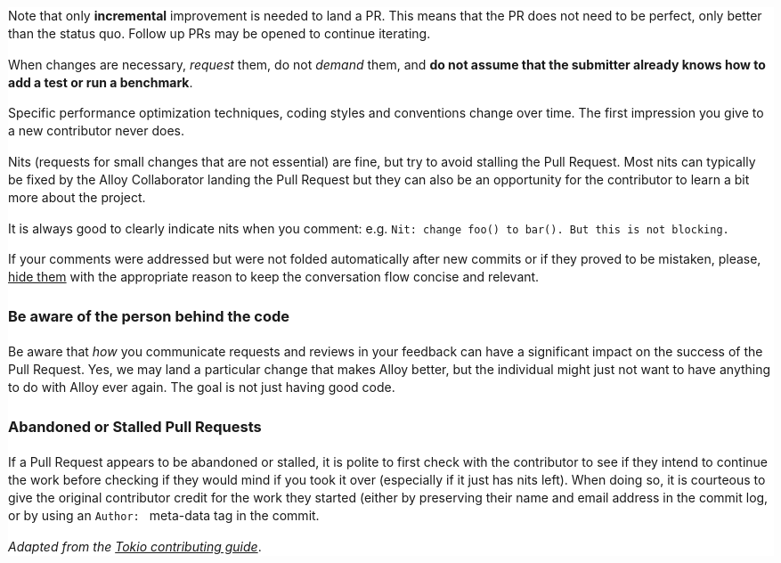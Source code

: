 Note that only **incremental** improvement is needed to land a PR. This means
that the PR does not need to be perfect, only better than the status quo. Follow
up PRs may be opened to continue iterating.

When changes are necessary, _request_ them, do not _demand_ them, and **do not
assume that the submitter already knows how to add a test or run a benchmark**.

Specific performance optimization techniques, coding styles and conventions
change over time. The first impression you give to a new contributor never does.

Nits (requests for small changes that are not essential) are fine, but try to
avoid stalling the Pull Request. Most nits can typically be fixed by the
Alloy Collaborator landing the Pull Request but they can also be an
opportunity for the contributor to learn a bit more about the project.

It is always good to clearly indicate nits when you comment: e.g.
`Nit: change foo() to bar(). But this is not blocking.`

If your comments were addressed but were not folded automatically after new
commits or if they proved to be mistaken, please, [hide them][hiding-a-comment]
with the appropriate reason to keep the conversation flow concise and relevant.

### Be aware of the person behind the code

Be aware that _how_ you communicate requests and reviews in your feedback can
have a significant impact on the success of the Pull Request. Yes, we may land
a particular change that makes Alloy better, but the individual might just
not want to have anything to do with Alloy ever again. The goal is not just
having good code.

### Abandoned or Stalled Pull Requests

If a Pull Request appears to be abandoned or stalled, it is polite to first
check with the contributor to see if they intend to continue the work before
checking if they would mind if you took it over (especially if it just has nits
left). When doing so, it is courteous to give the original contributor credit
for the work they started (either by preserving their name and email address in
the commit log, or by using an `Author: ` meta-data tag in the commit.

_Adapted from the [Tokio contributing guide]_.

[hiding-a-comment]: https://help.github.com/articles/managing-disruptive-comments/#hiding-a-comment
[documentation test]: https://doc.rust-lang.org/rustdoc/documentation-tests.html
[Tokio contributing guide]: https://github.com/tokio-rs/tokio/blob/master/CONTRIBUTING.md


[dev]: https://t.me/ethers_rs
[coc]: https://www.rust-lang.org/policies/code-of-conduct
[mcve]: https://stackoverflow.com/help/mcve
[template]: .github/PULL_REQUEST_TEMPLATE.md
[template]: .github/PULL_REQUEST_TEMPLATE.md